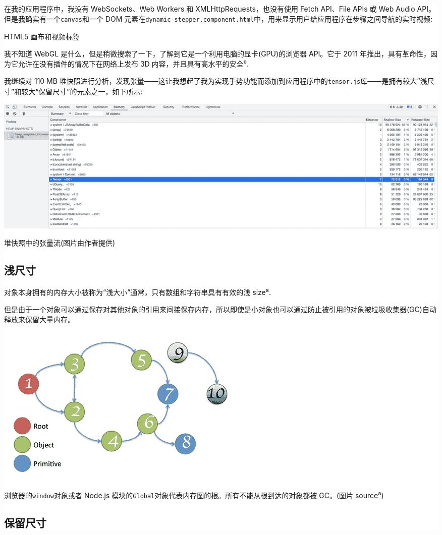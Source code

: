 在我的应用程序中，我没有 WebSockets、Web Workers 和 XMLHttpRequests，也没有使用 Fetch API、File APIs 或 Web Audio API。但是我确实有一个`canvas`和一个 DOM 元素在`dynamic-stepper.component.html`中，用来显示用户给应用程序在步骤之间导航的实时视频:

HTML5 画布和视频标签

我不知道 WebGL 是什么，但是稍微搜索了一下，了解到它是一个利用电脑的显卡(GPU)的浏览器 API。它于 2011 年推出，具有革命性，因为它允许在没有插件的情况下在网络上发布 3D 内容，并且具有高水平的安全⁰.

我继续对 110 MB 堆快照进行分析，发现张量——这让我想起了我为实现手势功能而添加到应用程序中的`tensor.js`库——是拥有较大“浅尺寸”和较大“保留尺寸”的元素之一，如下所示:

![](img/de0de449ab0fa699fe2a365f95165d57.png)

堆快照中的张量流(图片由作者提供)

## 浅尺寸

对象本身拥有的内存大小被称为“浅大小”通常，只有数组和字符串具有有效的浅 size⁸.

但是由于一个对象可以通过保存对其他对象的引用来间接保存内存，所以即使是小对象也可以通过防止被引用的对象被垃圾收集器(GC)自动释放来保留大量内存。

![](img/e8f7aa9cfe473ea775d0cc9710440efe.png)

浏览器的`window`对象或者 Node.js 模块的`Global`对象代表内存图的根。所有不能从根到达的对象都被 GC。(图片 source⁸)

## 保留尺寸
